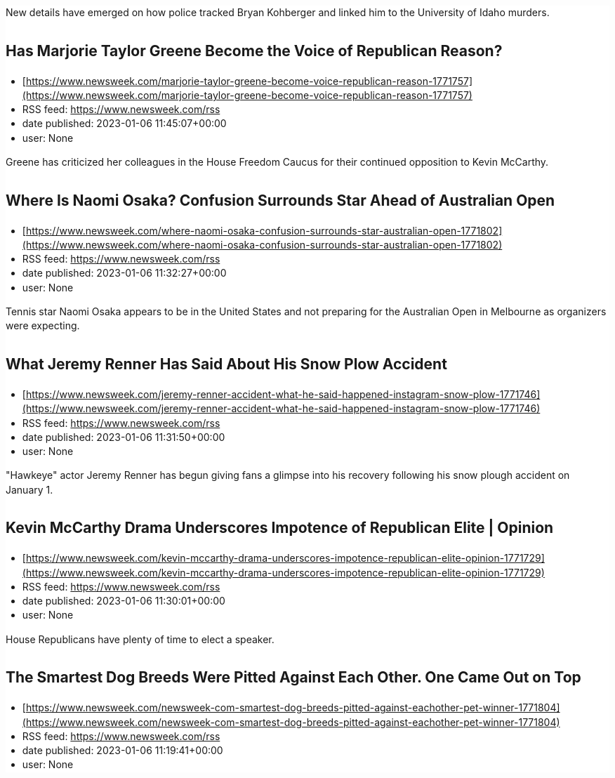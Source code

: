 New details have emerged on how police tracked Bryan Kohberger and linked him to the University of Idaho murders.

## Has Marjorie Taylor Greene Become the Voice of Republican Reason?
 - [https://www.newsweek.com/marjorie-taylor-greene-become-voice-republican-reason-1771757](https://www.newsweek.com/marjorie-taylor-greene-become-voice-republican-reason-1771757)
 - RSS feed: https://www.newsweek.com/rss
 - date published: 2023-01-06 11:45:07+00:00
 - user: None

Greene has criticized her colleagues in the House Freedom Caucus for their continued opposition to Kevin McCarthy.

## Where Is Naomi Osaka? Confusion Surrounds Star Ahead of Australian Open
 - [https://www.newsweek.com/where-naomi-osaka-confusion-surrounds-star-australian-open-1771802](https://www.newsweek.com/where-naomi-osaka-confusion-surrounds-star-australian-open-1771802)
 - RSS feed: https://www.newsweek.com/rss
 - date published: 2023-01-06 11:32:27+00:00
 - user: None

Tennis star Naomi Osaka appears to be in the United States and not preparing for the Australian Open in Melbourne as organizers were expecting.

## What Jeremy Renner Has Said About His Snow Plow Accident
 - [https://www.newsweek.com/jeremy-renner-accident-what-he-said-happened-instagram-snow-plow-1771746](https://www.newsweek.com/jeremy-renner-accident-what-he-said-happened-instagram-snow-plow-1771746)
 - RSS feed: https://www.newsweek.com/rss
 - date published: 2023-01-06 11:31:50+00:00
 - user: None

"Hawkeye" actor Jeremy Renner has begun giving fans a glimpse into his recovery following his snow plough accident on January 1.

## Kevin McCarthy Drama Underscores Impotence of Republican Elite | Opinion
 - [https://www.newsweek.com/kevin-mccarthy-drama-underscores-impotence-republican-elite-opinion-1771729](https://www.newsweek.com/kevin-mccarthy-drama-underscores-impotence-republican-elite-opinion-1771729)
 - RSS feed: https://www.newsweek.com/rss
 - date published: 2023-01-06 11:30:01+00:00
 - user: None

House Republicans have plenty of time to elect a speaker.

## The Smartest Dog Breeds Were Pitted Against Each Other. One Came Out on Top
 - [https://www.newsweek.com/newsweek-com-smartest-dog-breeds-pitted-against-eachother-pet-winner-1771804](https://www.newsweek.com/newsweek-com-smartest-dog-breeds-pitted-against-eachother-pet-winner-1771804)
 - RSS feed: https://www.newsweek.com/rss
 - date published: 2023-01-06 11:19:41+00:00
 - user: None
